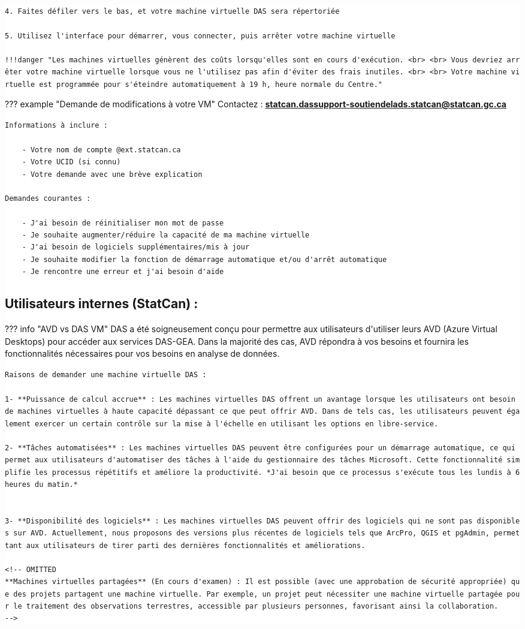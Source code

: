 	4. Faites défiler vers le bas, et votre machine virtuelle DAS sera répertoriée
	
	5. Utilisez l'interface pour démarrer, vous connecter, puis arrêter votre machine virtuelle
	
	!!!danger "Les machines virtuelles génèrent des coûts lorsqu'elles sont en cours d'exécution. <br> <br> Vous devriez arrêter votre machine virtuelle lorsque vous ne l'utilisez pas afin d'éviter des frais inutiles. <br> <br> Votre machine virtuelle est programmée pour s'éteindre automatiquement à 19 h, heure normale du Centre."
	
??? example "Demande de modifications à votre VM"
	Contactez : **statcan.dassupport-soutiendelads.statcan@statcan.gc.ca**
	
	Informations à inclure :
	
		- Votre nom de compte @ext.statcan.ca
		- Votre UCID (si connu)
		- Votre demande avec une brève explication
	
	Demandes courantes :
	
		- J'ai besoin de réinitialiser mon mot de passe
		- Je souhaite augmenter/réduire la capacité de ma machine virtuelle
		- J'ai besoin de logiciels supplémentaires/mis à jour
		- Je souhaite modifier la fonction de démarrage automatique et/ou d'arrêt automatique
		- Je rencontre une erreur et j'ai besoin d'aide


## Utilisateurs internes (StatCan) :

??? info "AVD vs DAS VM"
	DAS a été soigneusement conçu pour permettre aux utilisateurs d'utiliser leurs AVD (Azure Virtual Desktops) pour accéder aux services DAS-GEA. Dans la majorité des cas, AVD répondra à vos besoins et fournira les fonctionnalités nécessaires pour vos besoins en analyse de données.
	
	Raisons de demander une machine virtuelle DAS :
	
	1- **Puissance de calcul accrue** : Les machines virtuelles DAS offrent un avantage lorsque les utilisateurs ont besoin de machines virtuelles à haute capacité dépassant ce que peut offrir AVD. Dans de tels cas, les utilisateurs peuvent également exercer un certain contrôle sur la mise à l'échelle en utilisant les options en libre-service.

	2- **Tâches automatisées** : Les machines virtuelles DAS peuvent être configurées pour un démarrage automatique, ce qui permet aux utilisateurs d'automatiser des tâches à l'aide du gestionnaire des tâches Microsoft. Cette fonctionnalité simplifie les processus répétitifs et améliore la productivité. *J'ai besoin que ce processus s'exécute tous les lundis à 6 heures du matin.*


	3- **Disponibilité des logiciels** : Les machines virtuelles DAS peuvent offrir des logiciels qui ne sont pas disponibles sur AVD. Actuellement, nous proposons des versions plus récentes de logiciels tels que ArcPro, QGIS et pgAdmin, permettant aux utilisateurs de tirer parti des dernières fonctionnalités et améliorations.
	
	<!-- OMITTED
	**Machines virtuelles partagées** (En cours d'examen) : Il est possible (avec une approbation de sécurité appropriée) que des projets partagent une machine virtuelle. Par exemple, un projet peut nécessiter une machine virtuelle partagée pour le traitement des observations terrestres, accessible par plusieurs personnes, favorisant ainsi la collaboration.
	-->
